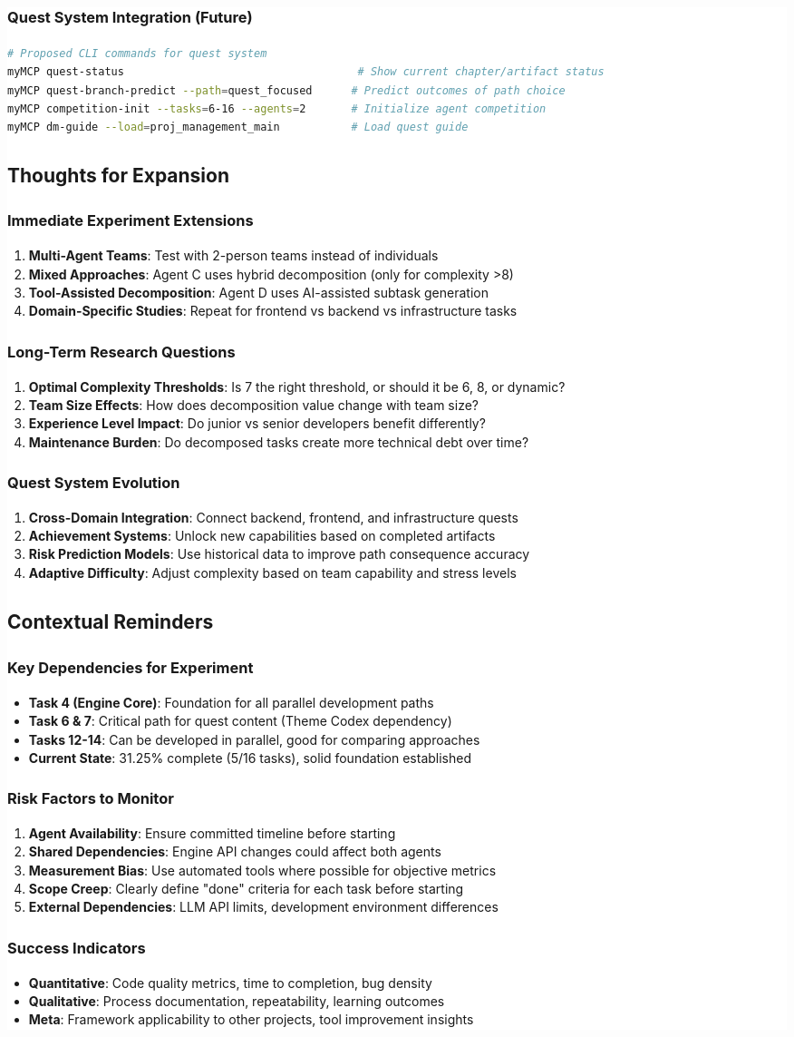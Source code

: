 ### Quest System Integration (Future)
```bash
# Proposed CLI commands for quest system
myMCP quest-status                                    # Show current chapter/artifact status
myMCP quest-branch-predict --path=quest_focused      # Predict outcomes of path choice
myMCP competition-init --tasks=6-16 --agents=2       # Initialize agent competition
myMCP dm-guide --load=proj_management_main           # Load quest guide
```

## Thoughts for Expansion

### Immediate Experiment Extensions
1. **Multi-Agent Teams**: Test with 2-person teams instead of individuals
2. **Mixed Approaches**: Agent C uses hybrid decomposition (only for complexity >8)
3. **Tool-Assisted Decomposition**: Agent D uses AI-assisted subtask generation
4. **Domain-Specific Studies**: Repeat for frontend vs backend vs infrastructure tasks

### Long-Term Research Questions
1. **Optimal Complexity Thresholds**: Is 7 the right threshold, or should it be 6, 8, or dynamic?
2. **Team Size Effects**: How does decomposition value change with team size?
3. **Experience Level Impact**: Do junior vs senior developers benefit differently?
4. **Maintenance Burden**: Do decomposed tasks create more technical debt over time?

### Quest System Evolution
1. **Cross-Domain Integration**: Connect backend, frontend, and infrastructure quests
2. **Achievement Systems**: Unlock new capabilities based on completed artifacts
3. **Risk Prediction Models**: Use historical data to improve path consequence accuracy
4. **Adaptive Difficulty**: Adjust complexity based on team capability and stress levels

## Contextual Reminders

### Key Dependencies for Experiment
- **Task 4 (Engine Core)**: Foundation for all parallel development paths
- **Task 6 & 7**: Critical path for quest content (Theme Codex dependency)
- **Tasks 12-14**: Can be developed in parallel, good for comparing approaches
- **Current State**: 31.25% complete (5/16 tasks), solid foundation established

### Risk Factors to Monitor
1. **Agent Availability**: Ensure committed timeline before starting
2. **Shared Dependencies**: Engine API changes could affect both agents
3. **Measurement Bias**: Use automated tools where possible for objective metrics
4. **Scope Creep**: Clearly define "done" criteria for each task before starting
5. **External Dependencies**: LLM API limits, development environment differences

### Success Indicators
- **Quantitative**: Code quality metrics, time to completion, bug density
- **Qualitative**: Process documentation, repeatability, learning outcomes
- **Meta**: Framework applicability to other projects, tool improvement insights
